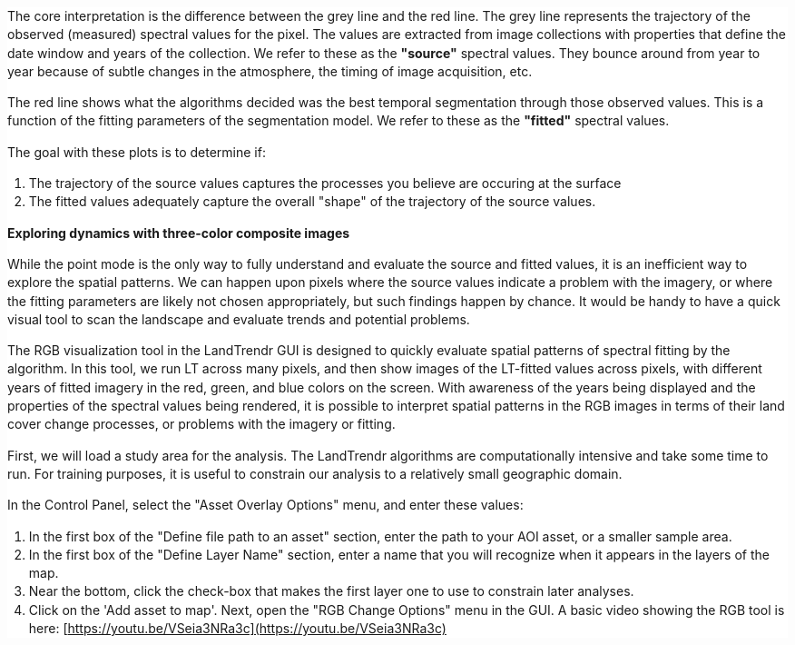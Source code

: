 The core interpretation is the difference between the grey line and the red line.
The grey line represents the trajectory of the observed (measured) spectral values for the pixel. The values are extracted from image collections with properties that define the date window and years of the collection.  We refer to these as the **"source"** spectral values. They bounce around from year to year because of subtle changes in the atmosphere, the timing of image acquisition, etc.

The red line shows what the algorithms decided was the best temporal segmentation through those observed values. This is a function of the fitting parameters of the segmentation model. We refer to these as the **"fitted"** spectral values.

The goal with these plots is to determine if:
1. The trajectory of the source values captures the processes you believe are occuring at the surface
2. The fitted values adequately capture the overall "shape" of the trajectory of the source values.

**Exploring dynamics with three-color composite images**

While the point mode is the only way to fully understand and evaluate the source and fitted values, it is an inefficient way to explore the spatial patterns. We can happen upon pixels where the source values indicate a problem with the imagery, or where the fitting parameters are likely not chosen appropriately, but such findings happen by chance. It would be handy to have a quick visual tool to scan the landscape and evaluate trends and potential problems.

The RGB visualization tool in the LandTrendr GUI is designed to quickly evaluate spatial patterns of spectral fitting by the algorithm. In this tool, we run LT across many pixels, and then show images of the LT-fitted values across pixels, with different years of fitted imagery in the red, green, and blue colors on the screen. With awareness of the years being displayed and the properties of the spectral values being rendered, it is possible to interpret spatial patterns in the RGB images in terms of their land cover change processes, or problems with the imagery or fitting.

First, we will load a study area for the analysis. The LandTrendr algorithms are computationally intensive and take some time to run. For training purposes, it is useful to constrain our analysis to a relatively small geographic domain.

In the Control Panel, select the "Asset Overlay Options" menu, and enter these values:
1. In the first box of the "Define file path to an asset" section, enter the path to your AOI asset, or a smaller sample area.
2. In the first box of the "Define Layer Name" section, enter a name that you will recognize when it appears in the layers of the map.
3. Near the bottom, click the check-box that makes the first layer one to use to constrain later analyses.
4. Click on the 'Add asset to map'.
Next, open the "RGB Change Options" menu in the GUI. A basic video showing the RGB tool is here: [https://youtu.be/VSeia3NRa3c](https://youtu.be/VSeia3NRa3c)
